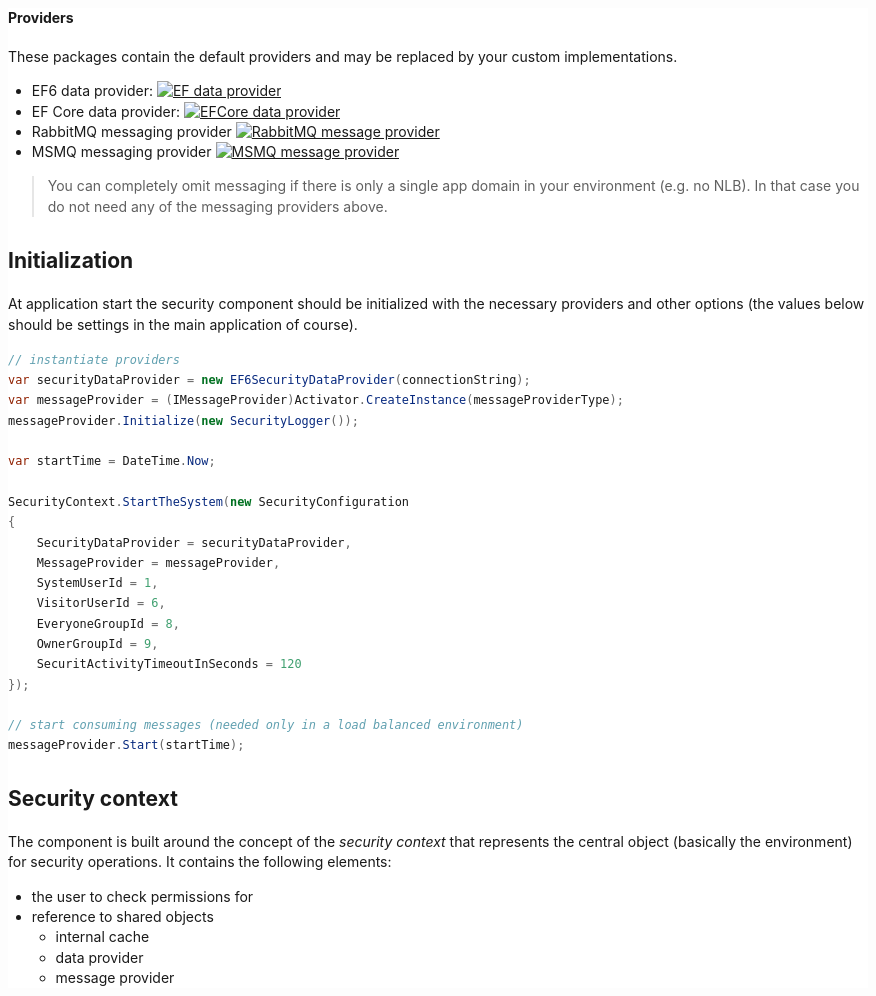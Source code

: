 #### Providers
These packages contain the default providers and may be replaced by your custom implementations.

- EF6 data provider: [![EF data provider](https://img.shields.io/nuget/v/SenseNet.Security.EF6SecurityStore.svg)](https://www.nuget.org/packages/SenseNet.Security.EF6SecurityStore)
- EF Core data provider: [![EFCore data provider](https://img.shields.io/nuget/v/SenseNet.Security.EFCSecurityStore.svg)](https://www.nuget.org/packages/SenseNet.Security.EFCSecurityStore)
- RabbitMQ messaging provider [![RabbitMQ message provider](https://img.shields.io/nuget/v/SenseNet.Security.Messaging.RabbitMQ.svg)](https://www.nuget.org/packages/SenseNet.Security.Messaging.RabbitMQ)
- MSMQ messaging provider [![MSMQ message provider](https://img.shields.io/nuget/v/SenseNet.Security.Messaging.Msmq.svg)](https://www.nuget.org/packages/SenseNet.Security.Messaging.Msmq)

> You can completely omit messaging if there is only a single app domain in your environment (e.g. no NLB). In that case you do not need any of the messaging providers above.

## Initialization
At application start the security component should be initialized with the necessary providers and other options (the values below should be settings in the main application of course).

```csharp
// instantiate providers
var securityDataProvider = new EF6SecurityDataProvider(connectionString);
var messageProvider = (IMessageProvider)Activator.CreateInstance(messageProviderType);
messageProvider.Initialize(new SecurityLogger());

var startTime = DateTime.Now;

SecurityContext.StartTheSystem(new SecurityConfiguration
{
    SecurityDataProvider = securityDataProvider,
    MessageProvider = messageProvider,
    SystemUserId = 1,
    VisitorUserId = 6,
    EveryoneGroupId = 8,
    OwnerGroupId = 9,
    SecuritActivityTimeoutInSeconds = 120
});

// start consuming messages (needed only in a load balanced environment)
messageProvider.Start(startTime);
```

## Security context
The component is built around the concept of the *security context* that represents the central object (basically the environment) for security operations. It contains the following elements:
* the user to check permissions for
* reference to shared objects 
  * internal cache
  * data provider
  * message provider
